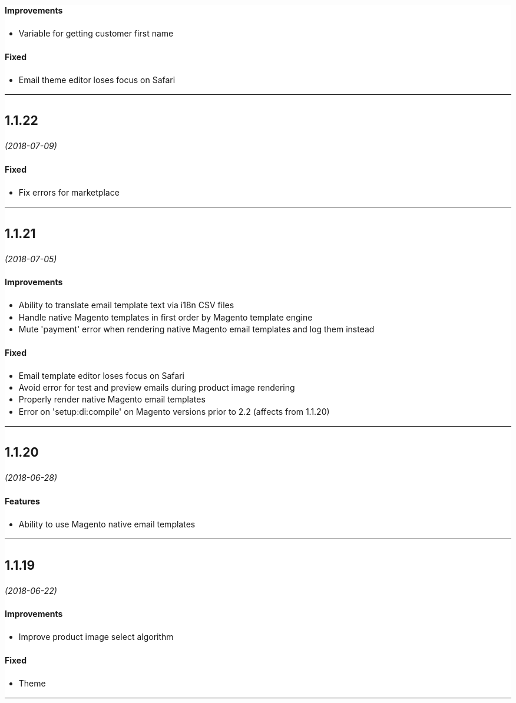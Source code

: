 #### Improvements
* Variable for getting customer first name

#### Fixed
* Email theme editor loses focus on Safari

---

## 1.1.22
*(2018-07-09)*

#### Fixed
* Fix errors for marketplace

---

## 1.1.21
*(2018-07-05)*

#### Improvements
* Ability to translate email template text via i18n CSV files
* Handle native Magento templates in first order by Magento template engine
* Mute 'payment' error when rendering native Magento email templates and log them instead

#### Fixed
* Email template editor loses focus on Safari
* Avoid error for test and preview emails during product image rendering
* Properly render native Magento email templates
* Error on 'setup:di:compile' on Magento versions prior to 2.2 (affects from 1.1.20)

---

## 1.1.20
*(2018-06-28)*

#### Features
* Ability to use Magento native email templates

---

## 1.1.19
*(2018-06-22)*

#### Improvements
* Improve product image select algorithm

#### Fixed
* Theme

---
